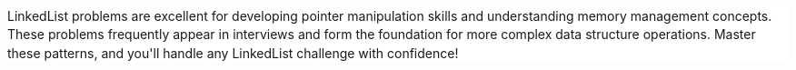 
LinkedList problems are excellent for developing pointer manipulation skills and understanding memory management concepts. These problems frequently appear in interviews and form the foundation for more complex data structure operations. Master these patterns, and you'll handle any LinkedList challenge with confidence!